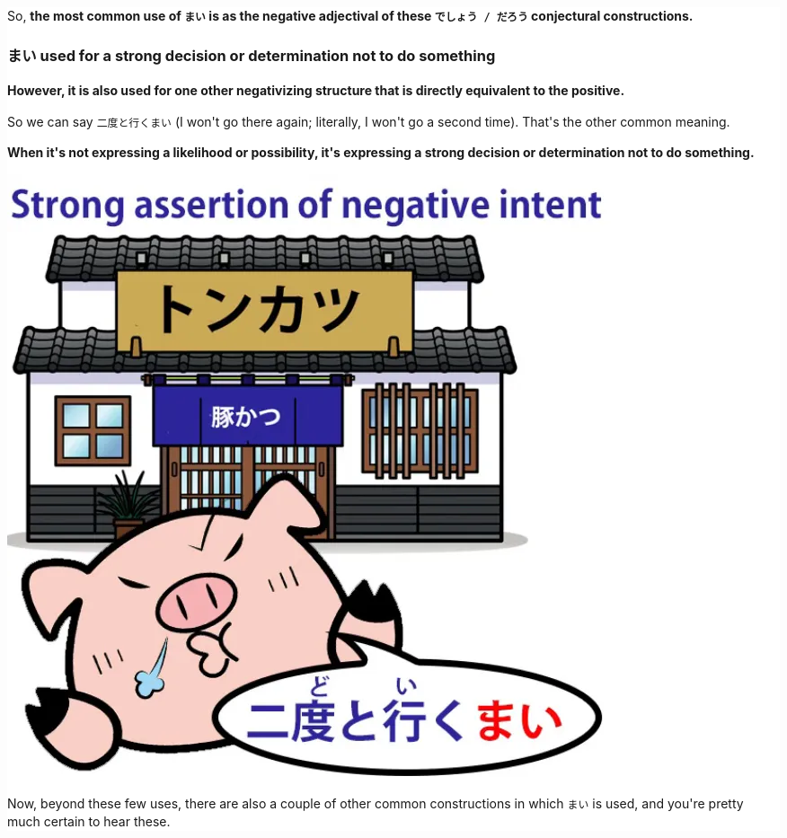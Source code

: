 So, **the most common use of <code>まい</code> is as the negative adjectival of these <code>でしょう / だろう</code> conjectural constructions.**

### まい used for a strong decision or determination not to do something

**However, it is also used for one other negativizing structure that is directly equivalent to the positive.**

So we can say <code>二度と行くまい</code> (I won't go there again; literally, I won't go a second time). That's the other common meaning.

**When it's not expressing a likelihood or possibility, it's expressing a strong decision or determination not to do something.**

![](media/image746.webp)

Now, beyond these few uses, there are also a couple of other common constructions in which <code>まい</code> is used, and you're pretty much certain to hear these.
